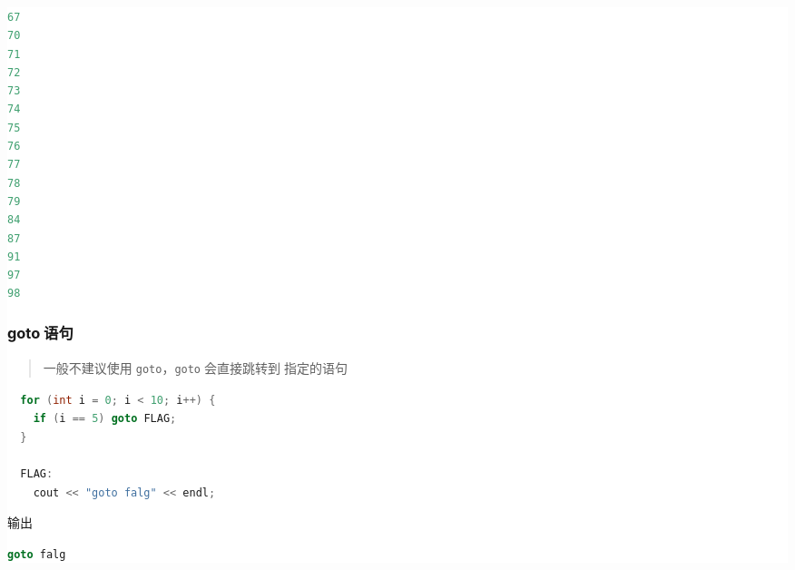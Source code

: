 ```C++
67
70
71
72
73
74
75
76
77
78
79
84
87
91
97
98
```



### goto 语句

>  一般不建议使用 `goto`，`goto` 会直接跳转到 指定的语句


```C++
  for (int i = 0; i < 10; i++) {
    if (i == 5) goto FLAG;
  }

  FLAG:
    cout << "goto falg" << endl;
```


输出

```C++
goto falg
```


